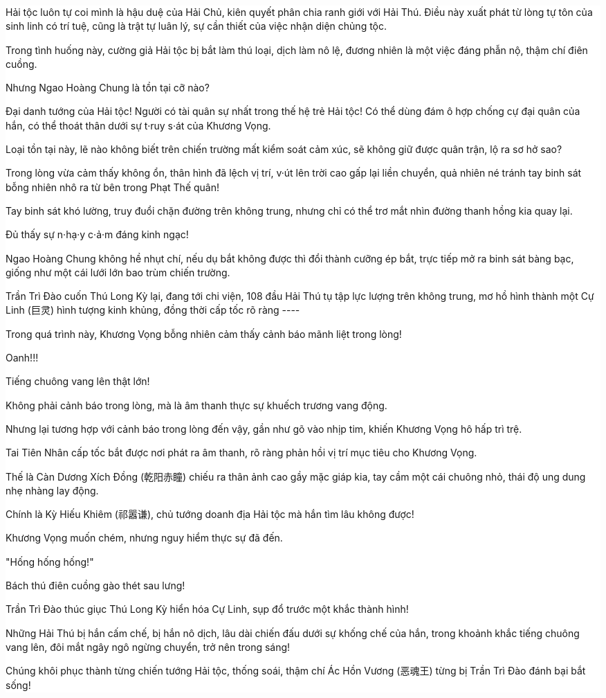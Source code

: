 Hải tộc luôn tự coi mình là hậu duệ của Hải Chủ, kiên quyết phân chia ranh giới với Hải Thú. Điều này xuất phát từ lòng tự tôn của sinh linh có trí tuệ, cũng là trật tự luân lý, sự cần thiết của việc nhận diện chủng tộc.

Trong tình huống này, cường giả Hải tộc bị bắt làm thú loại, dịch làm nô lệ, đương nhiên là một việc đáng phẫn nộ, thậm chí điên cuồng.

Nhưng Ngao Hoàng Chung là tồn tại cỡ nào?

Đại danh tướng của Hải tộc! Người có tài quân sự nhất trong thế hệ trẻ Hải tộc! Có thể dùng đám ô hợp chống cự đại quân của hắn, có thể thoát thân dưới sự t·ruy s·át của Khương Vọng.

Loại tồn tại này, lẽ nào không biết trên chiến trường mất kiểm soát cảm xúc, sẽ không giữ được quân trận, lộ ra sơ hở sao?

Trong lòng vừa cảm thấy không ổn, thân hình đã lệch vị trí, v·út lên trời cao gấp lại liền chuyển, quả nhiên né tránh tay binh sát bỗng nhiên nhô ra từ bên trong Phạt Thế quân!

Tay binh sát khó lường, truy đuổi chặn đường trên không trung, nhưng chỉ có thể trơ mắt nhìn đường thanh hồng kia quay lại.

Đủ thấy sự n·hạ·y c·ả·m đáng kinh ngạc!

Ngao Hoàng Chung không hề nhụt chí, nếu dụ bắt không được thì đổi thành cưỡng ép bắt, trực tiếp mở ra binh sát bàng bạc, giống như một cái lưới lớn bao trùm chiến trường.

Trần Trì Đào cuốn Thú Long Kỳ lại, đang tới chi viện, 108 đầu Hải Thú tụ tập lực lượng trên không trung, mơ hồ hình thành một Cự Linh (巨灵) hình tượng kinh khủng, đồng thời cấp tốc rõ ràng ----

Trong quá trình này, Khương Vọng bỗng nhiên cảm thấy cảnh báo mãnh liệt trong lòng!

Oanh!!!

Tiếng chuông vang lên thật lớn!

Không phải cảnh báo trong lòng, mà là âm thanh thực sự khuếch trương vang động.

Nhưng lại tương hợp với cảnh báo trong lòng đến vậy, gần như gõ vào nhịp tim, khiến Khương Vọng hô hấp trì trệ.

Tai Tiên Nhân cấp tốc bắt được nơi phát ra âm thanh, rõ ràng phản hồi vị trí mục tiêu cho Khương Vọng.

Thế là Càn Dương Xích Đồng (乾阳赤瞳) chiếu ra thân ảnh cao gầy mặc giáp kia, tay cầm một cái chuông nhỏ, thái độ ung dung nhẹ nhàng lay động.

Chính là Kỳ Hiếu Khiêm (祁嚣谦), chủ tướng doanh địa Hải tộc mà hắn tìm lâu không được!

Khương Vọng muốn chém, nhưng nguy hiểm thực sự đã đến.

"Hống hống hống!"

Bách thú điên cuồng gào thét sau lưng!

Trần Trì Đào thúc giục Thú Long Kỳ hiển hóa Cự Linh, sụp đổ trước một khắc thành hình!

Những Hải Thú bị hắn cấm chế, bị hắn nô dịch, lâu dài chiến đấu dưới sự khống chế của hắn, trong khoảnh khắc tiếng chuông vang lên, đôi mắt ngây ngô ngừng chuyển, trở nên trong sáng!

Chúng khôi phục thành từng chiến tướng Hải tộc, thống soái, thậm chí Ác Hồn Vương (恶魂王) từng bị Trần Trì Đào đánh bại bắt sống!
